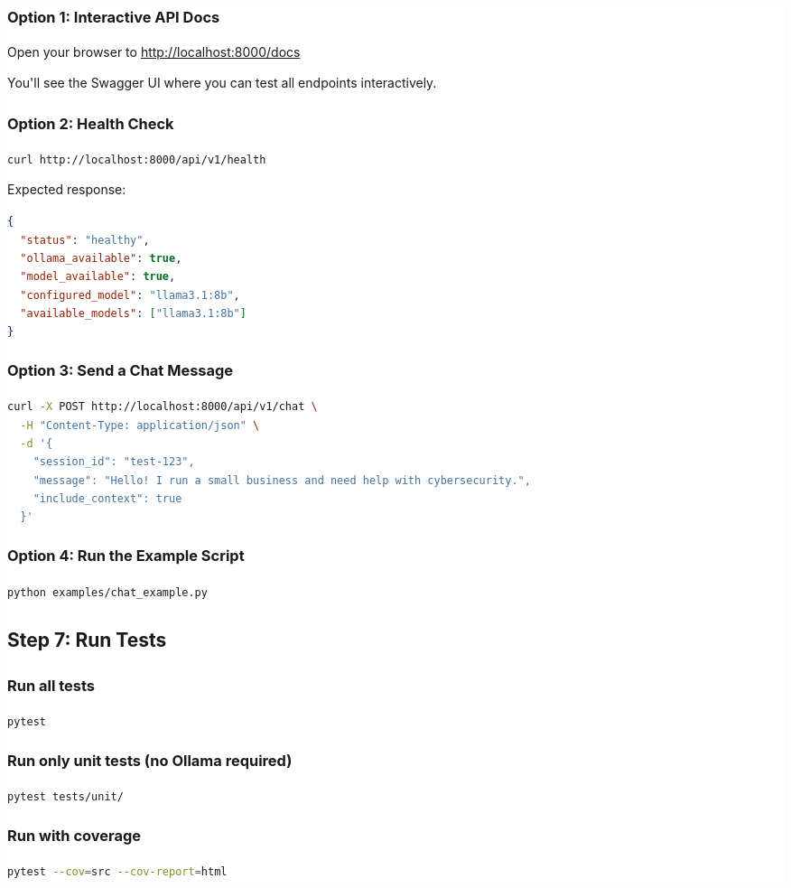 ### Option 1: Interactive API Docs
Open your browser to [http://localhost:8000/docs](http://localhost:8000/docs)

You'll see the Swagger UI where you can test all endpoints interactively.

### Option 2: Health Check
```bash
curl http://localhost:8000/api/v1/health
```

Expected response:
```json
{
  "status": "healthy",
  "ollama_available": true,
  "model_available": true,
  "configured_model": "llama3.1:8b",
  "available_models": ["llama3.1:8b"]
}
```

### Option 3: Send a Chat Message
```bash
curl -X POST http://localhost:8000/api/v1/chat \
  -H "Content-Type: application/json" \
  -d '{
    "session_id": "test-123",
    "message": "Hello! I run a small business and need help with cybersecurity.",
    "include_context": true
  }'
```

### Option 4: Run the Example Script
```bash
python examples/chat_example.py
```

## Step 7: Run Tests

### Run all tests
```bash
pytest
```

### Run only unit tests (no Ollama required)
```bash
pytest tests/unit/
```

### Run with coverage
```bash
pytest --cov=src --cov-report=html
```
